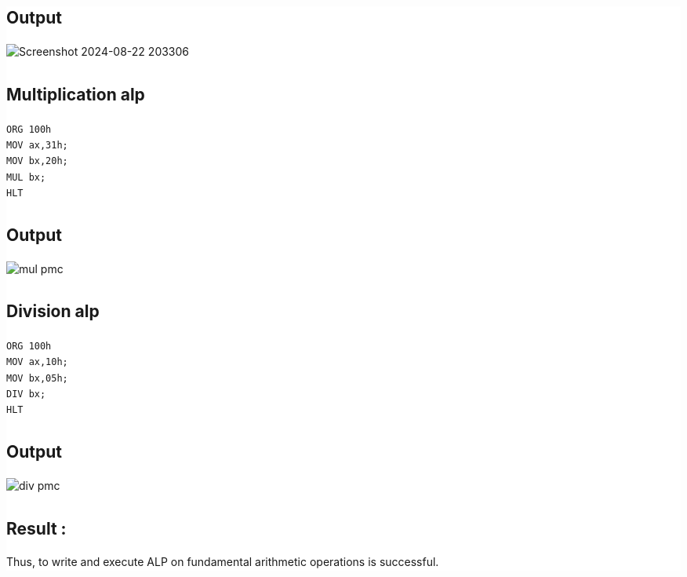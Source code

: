 ## Output  
![Screenshot 2024-08-22 203306](https://github.com/user-attachments/assets/7159129a-fcc7-4d6d-bf0e-b38dbeb34cb5)

## Multiplication alp 
```
ORG 100h
MOV ax,31h;
MOV bx,20h;
MUL bx;
HLT
```
 ## Output  
<img width="618" alt="mul pmc" src="https://github.com/user-attachments/assets/7a1431e5-acc4-41b0-ab9b-521027f2bc23">



## Division alp 
```
ORG 100h
MOV ax,10h;
MOV bx,05h;
DIV bx;
HLT
```

## Output  
<img width="614" alt="div pmc" src="https://github.com/user-attachments/assets/955388b5-b3dc-43a0-8e6e-5c1bb9fd59ba">




## Result :
Thus, to write and execute ALP on fundamental arithmetic operations is successful.


 








